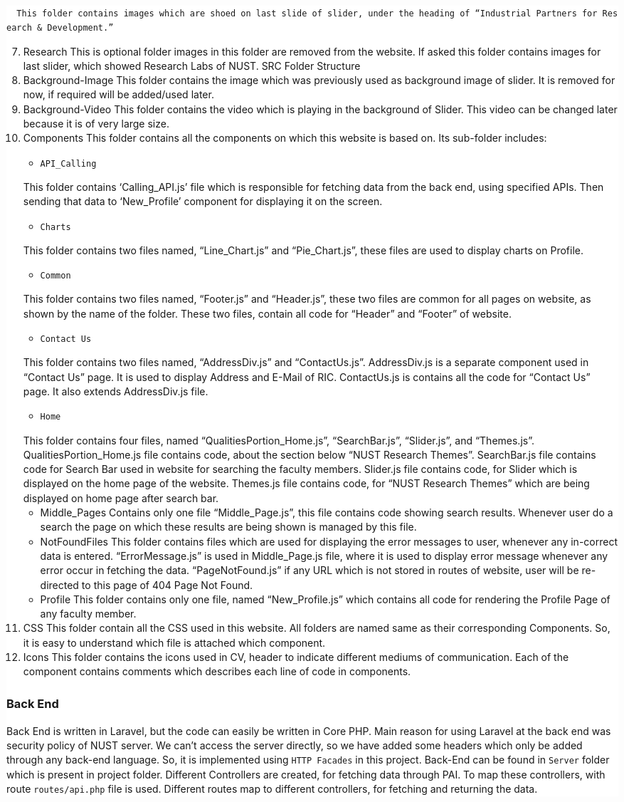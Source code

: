       This folder contains images which are shoed on last slide of slider, under the heading of “Industrial Partners for Research & Development.”
7. Research
      This is optional folder images in this folder are removed from the website. If asked this folder contains images for last slider, which showed Research Labs of NUST.
      SRC Folder Structure
8. Background-Image
      This folder contains the image which was previously used as background image of slider. It is removed for now, if required will be added/used later.
9. Background-Video
      This folder contains the video which is playing in the background of Slider. This video can be changed later because it is of very large size.
10. Components
       This folder contains all the components on which this website is based on. Its sub-folder includes:
       *	 API_Calling
       This folder contains ‘Calling_API.js’ file which is responsible for fetching data from the back end, using specified APIs. Then sending that data to ‘New_Profile’ component for displaying it on the screen.
       *	 Charts
       This folder contains two files named, “Line_Chart.js” and “Pie_Chart.js”, these files are used to display charts on Profile.
       *	 Common
       This folder contains two files named, “Footer.js” and “Header.js”, these two files are common for all pages on website, as shown by the name of the folder. These two files, contain all code for “Header” and “Footer” of website.
       *	 Contact Us
       This folder contains two files named, “AddressDiv.js” and “ContactUs.js”. AddressDiv.js is a separate component used in “Contact Us” page. It is used to display Address and E-Mail of RIC. ContactUs.js is contains all the code for “Contact Us” page. It also extends AddressDiv.js file.
       *	 Home
       This folder contains four files, named “QualitiesPortion_Home.js”, “SearchBar.js”, “Slider.js”, and “Themes.js”.
       QualitiesPortion_Home.js file contains code, about the section below “NUST Research Themes”.
       SearchBar.js file contains code for Search Bar used in website for searching the faculty members.
       Slider.js file contains code, for Slider which is displayed on the home page of the website.
       Themes.js file contains code, for “NUST Research Themes” which are being displayed on home page after search bar.
       *	Middle_Pages
       Contains only one file “Middle_Page.js”, this file contains code showing search results. Whenever user do a search the page on which these results are being shown is managed by this file.
       *	NotFoundFiles
       This folder contains files which are used for displaying the error messages to user, whenever any in-correct data is entered. “ErrorMessage.js” is used in Middle_Page.js file, where it is used to display error message whenever any error occur in fetching the data. “PageNotFound.js” if any URL which is not stored in routes of website, user will be re-directed to this page of 404 Page Not Found.
       *	Profile
       This folder contains only one file, named “New_Profile.js” which contains all code for rendering the Profile Page of any faculty member.
11. CSS
       This folder contain all the CSS used in this website. All folders are named same as their corresponding Components. So, it is easy to understand which file is attached which component.
12. Icons
       This folder contains the icons used in CV, header to indicate different mediums of communication.
       Each of the component contains comments which describes each line of code in components.
### Back End
Back End is written in Laravel, but the code can easily be written in Core PHP. Main reason for using Laravel at the back end was security policy of NUST server. We can’t access the server directly, so we have added some headers which only be added through any back-end language. So, it is implemented using `HTTP Facades` in this project.
Back-End can be found in `Server` folder which is present in project folder.
Different Controllers are created, for fetching data through PAI. To map these controllers, with route `routes/api.php` file is used. Different routes map to different controllers, for fetching and returning the data.